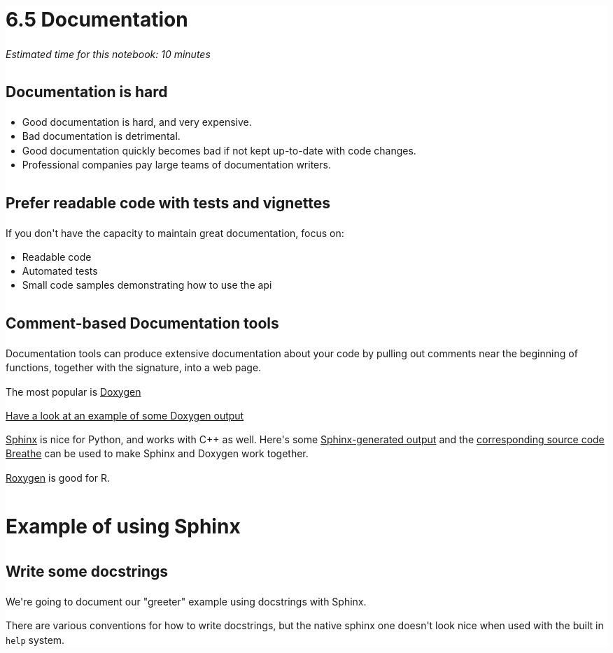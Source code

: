 # 6.5 Documentation

*Estimated time for this notebook: 10 minutes*

## Documentation is hard


* Good documentation is hard, and very expensive.
* Bad documentation is detrimental.
* Good documentation quickly becomes bad if not kept up-to-date with code changes.
* Professional companies pay large teams of documentation writers.


## Prefer readable code with tests and vignettes


If you don't have the capacity to maintain great documentation,
focus on:

* Readable code
* Automated tests
* Small code samples demonstrating how to use the api


## Comment-based Documentation tools


Documentation tools can produce extensive documentation about your code by pulling out comments near the beginning of functions,
together with the signature, into a web page.

The most popular is [Doxygen](http://www.stack.nl/~dimitri/doxygen/)

[Have a look at an example of some Doxygen output](
http://www.bempp.org/cppref/2.0/group__abstract__boundary__operators.html)

[Sphinx](http://sphinx-doc.org/) is nice for Python, and works with C++ as well.
Here's some [Sphinx-generated output](http://www.bempp.org/pythonref/2.0/bempp_visualization2.html)
and the [corresponding source code](https://github.com/bempp/bempp/blob/master/python/bempp/visualization2.py)
[Breathe](http://michaeljones.github.io/breathe/ ) can be used to make Sphinx and Doxygen work together.

[Roxygen](http://www.rstudio.com/ide/docs/packages/documentation) is good for R.


# Example of using Sphinx

## Write some docstrings

We're going to document our "greeter" example using docstrings with Sphinx.

There are various conventions for how to write docstrings, but the native sphinx one doesn't look nice when used with
the built in `help` system.
